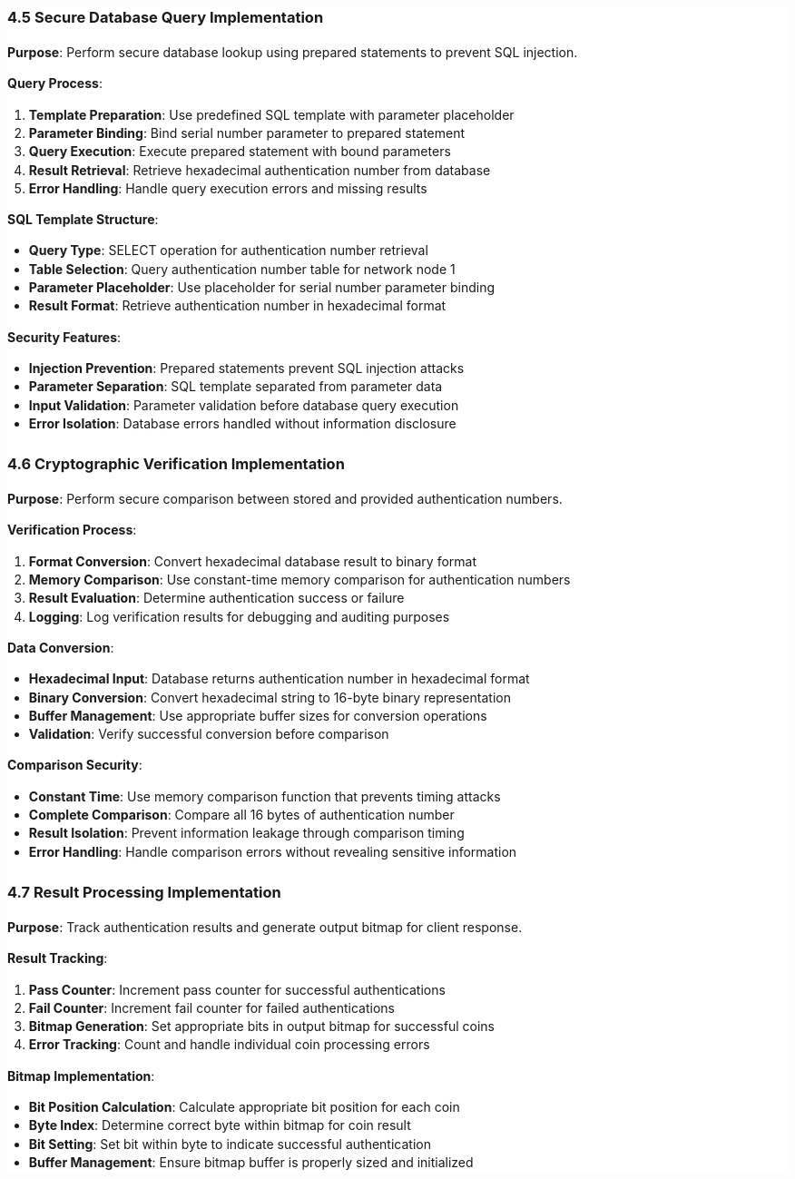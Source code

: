 ### 4.5 Secure Database Query Implementation
**Purpose**: Perform secure database lookup using prepared statements to prevent SQL injection.

**Query Process**:
1. **Template Preparation**: Use predefined SQL template with parameter placeholder
2. **Parameter Binding**: Bind serial number parameter to prepared statement
3. **Query Execution**: Execute prepared statement with bound parameters
4. **Result Retrieval**: Retrieve hexadecimal authentication number from database
5. **Error Handling**: Handle query execution errors and missing results

**SQL Template Structure**:
- **Query Type**: SELECT operation for authentication number retrieval
- **Table Selection**: Query authentication number table for network node 1
- **Parameter Placeholder**: Use placeholder for serial number parameter binding
- **Result Format**: Retrieve authentication number in hexadecimal format

**Security Features**:
- **Injection Prevention**: Prepared statements prevent SQL injection attacks
- **Parameter Separation**: SQL template separated from parameter data
- **Input Validation**: Parameter validation before database query execution
- **Error Isolation**: Database errors handled without information disclosure

### 4.6 Cryptographic Verification Implementation
**Purpose**: Perform secure comparison between stored and provided authentication numbers.

**Verification Process**:
1. **Format Conversion**: Convert hexadecimal database result to binary format
2. **Memory Comparison**: Use constant-time memory comparison for authentication numbers
3. **Result Evaluation**: Determine authentication success or failure
4. **Logging**: Log verification results for debugging and auditing purposes

**Data Conversion**:
- **Hexadecimal Input**: Database returns authentication number in hexadecimal format
- **Binary Conversion**: Convert hexadecimal string to 16-byte binary representation
- **Buffer Management**: Use appropriate buffer sizes for conversion operations
- **Validation**: Verify successful conversion before comparison

**Comparison Security**:
- **Constant Time**: Use memory comparison function that prevents timing attacks
- **Complete Comparison**: Compare all 16 bytes of authentication number
- **Result Isolation**: Prevent information leakage through comparison timing
- **Error Handling**: Handle comparison errors without revealing sensitive information

### 4.7 Result Processing Implementation
**Purpose**: Track authentication results and generate output bitmap for client response.

**Result Tracking**:
1. **Pass Counter**: Increment pass counter for successful authentications
2. **Fail Counter**: Increment fail counter for failed authentications
3. **Bitmap Generation**: Set appropriate bits in output bitmap for successful coins
4. **Error Tracking**: Count and handle individual coin processing errors

**Bitmap Implementation**:
- **Bit Position Calculation**: Calculate appropriate bit position for each coin
- **Byte Index**: Determine correct byte within bitmap for coin result
- **Bit Setting**: Set bit within byte to indicate successful authentication
- **Buffer Management**: Ensure bitmap buffer is properly sized and initialized
